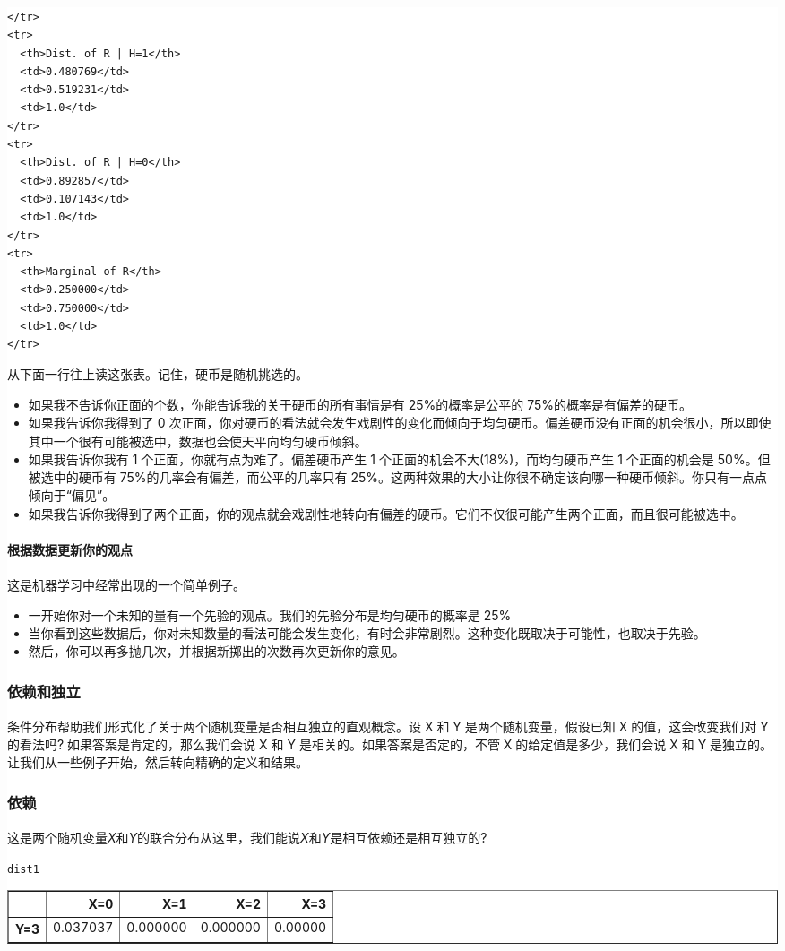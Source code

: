     </tr>
    <tr>
      <th>Dist. of R | H=1</th>
      <td>0.480769</td>
      <td>0.519231</td>
      <td>1.0</td>
    </tr>
    <tr>
      <th>Dist. of R | H=0</th>
      <td>0.892857</td>
      <td>0.107143</td>
      <td>1.0</td>
    </tr>
    <tr>
      <th>Marginal of R</th>
      <td>0.250000</td>
      <td>0.750000</td>
      <td>1.0</td>
    </tr>
  </tbody>
</table>

从下面一行往上读这张表。记住，硬币是随机挑选的。
* 如果我不告诉你正面的个数，你能告诉我的关于硬币的所有事情是有 25%的概率是公平的 75%的概率是有偏差的硬币。
* 如果我告诉你我得到了 0 次正面，你对硬币的看法就会发生戏剧性的变化而倾向于均匀硬币。偏差硬币没有正面的机会很小，所以即使其中一个很有可能被选中，数据也会使天平向均匀硬币倾斜。
* 如果我告诉你我有 1 个正面，你就有点为难了。偏差硬币产生 1 个正面的机会不大(18%)，而均匀硬币产生 1 个正面的机会是 50%。但被选中的硬币有 75%的几率会有偏差，而公平的几率只有 25%。这两种效果的大小让你很不确定该向哪一种硬币倾斜。你只有一点点倾向于“偏见”。
* 如果我告诉你我得到了两个正面，你的观点就会戏剧性地转向有偏差的硬币。它们不仅很可能产生两个正面，而且很可能被选中。

#### 根据数据更新你的观点
这是机器学习中经常出现的一个简单例子。
* 一开始你对一个未知的量有一个先验的观点。我们的先验分布是均匀硬币的概率是 25%
* 当你看到这些数据后，你对未知数量的看法可能会发生变化，有时会非常剧烈。这种变化既取决于可能性，也取决于先验。
* 然后，你可以再多抛几次，并根据新掷出的次数再次更新你的意见。

### 依赖和独立

条件分布帮助我们形式化了关于两个随机变量是否相互独立的直观概念。设 X 和 Y 是两个随机变量，假设已知 X 的值，这会改变我们对 Y 的看法吗?
如果答案是肯定的，那么我们会说 X 和 Y 是相关的。如果答案是否定的，不管 X 的给定值是多少，我们会说 X 和 Y 是独立的。
让我们从一些例子开始，然后转向精确的定义和结果。

### 依赖

这是两个随机变量$X$和$Y$的联合分布从这里，我们能说$X$和$Y$是相互依赖还是相互独立的?

```py
dist1
```
<table border="1" class="dataframe">
  <thead>
    <tr style="text-align: right;">
      <th></th>
      <th>X=0</th>
      <th>X=1</th>
      <th>X=2</th>
      <th>X=3</th>
    </tr>
  </thead>
  <tbody>
    <tr>
      <th>Y=3</th>
      <td>0.037037</td>
      <td>0.000000</td>
      <td>0.000000</td>
      <td>0.00000</td>